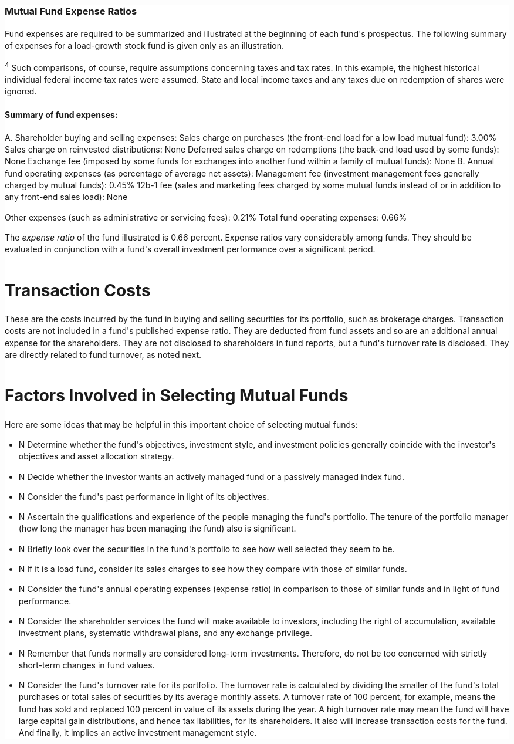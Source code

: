 ### **Mutual Fund Expense Ratios**

Fund expenses are required to be summarized and illustrated at the beginning of each fund's prospectus. The following summary of expenses for a load-growth stock fund is given only as an illustration.

<sup>4</sup> Such comparisons, of course, require assumptions concerning taxes and tax rates. In this example, the highest historical individual federal income tax rates were assumed. State and local income taxes and any taxes due on redemption of shares were ignored.

#### **Summary of fund expenses:**

A. Shareholder buying and selling expenses: Sales charge on purchases (the front-end load for a low load mutual fund): 3.00% Sales charge on reinvested distributions: None Deferred sales charge on redemptions (the back-end load used by some funds): None Exchange fee (imposed by some funds for exchanges into another fund within a family of mutual funds): None B. Annual fund operating expenses (as percentage of average net assets): Management fee (investment management fees generally charged by mutual funds): 0.45% 12b-1 fee (sales and marketing fees charged by some mutual funds instead of or in addition to any front-end sales load): None

 Other expenses (such as administrative or servicing fees): 0.21% Total fund operating expenses: 0.66%

The *expense ratio* of the fund illustrated is 0.66 percent. Expense ratios vary considerably among funds. They should be evaluated in conjunction with a fund's overall investment performance over a significant period.

# **Transaction Costs**

These are the costs incurred by the fund in buying and selling securities for its portfolio, such as brokerage charges. Transaction costs are not included in a fund's published expense ratio. They are deducted from fund assets and so are an additional annual expense for the shareholders. They are not disclosed to shareholders in fund reports, but a fund's turnover rate is disclosed. They are directly related to fund turnover, as noted next.

# **Factors Involved in Selecting Mutual Funds**

Here are some ideas that may be helpful in this important choice of selecting mutual funds:

- N Determine whether the fund's objectives, investment style, and investment policies generally coincide with the investor's objectives and asset allocation strategy.
- N Decide whether the investor wants an actively managed fund or a passively managed index fund.

- N Consider the fund's past performance in light of its objectives.
- N Ascertain the qualifications and experience of the people managing the fund's portfolio. The tenure of the portfolio manager (how long the manager has been managing the fund) also is significant.
- N Briefly look over the securities in the fund's portfolio to see how well selected they seem to be.
- N If it is a load fund, consider its sales charges to see how they compare with those of similar funds.
- N Consider the fund's annual operating expenses (expense ratio) in comparison to those of similar funds and in light of fund performance.
- N Consider the shareholder services the fund will make available to investors, including the right of accumulation, available investment plans, systematic withdrawal plans, and any exchange privilege.
- N Remember that funds normally are considered long-term investments. Therefore, do not be too concerned with strictly short-term changes in fund values.
- N Consider the fund's turnover rate for its portfolio. The turnover rate is calculated by dividing the smaller of the fund's total purchases or total sales of securities by its average monthly assets. A turnover rate of 100 percent, for example, means the fund has sold and replaced 100 percent in value of its assets during the year. A high turnover rate may mean the fund will have large capital gain distributions, and hence tax liabilities, for its shareholders. It also will increase transaction costs for the fund. And finally, it implies an active investment management style.
